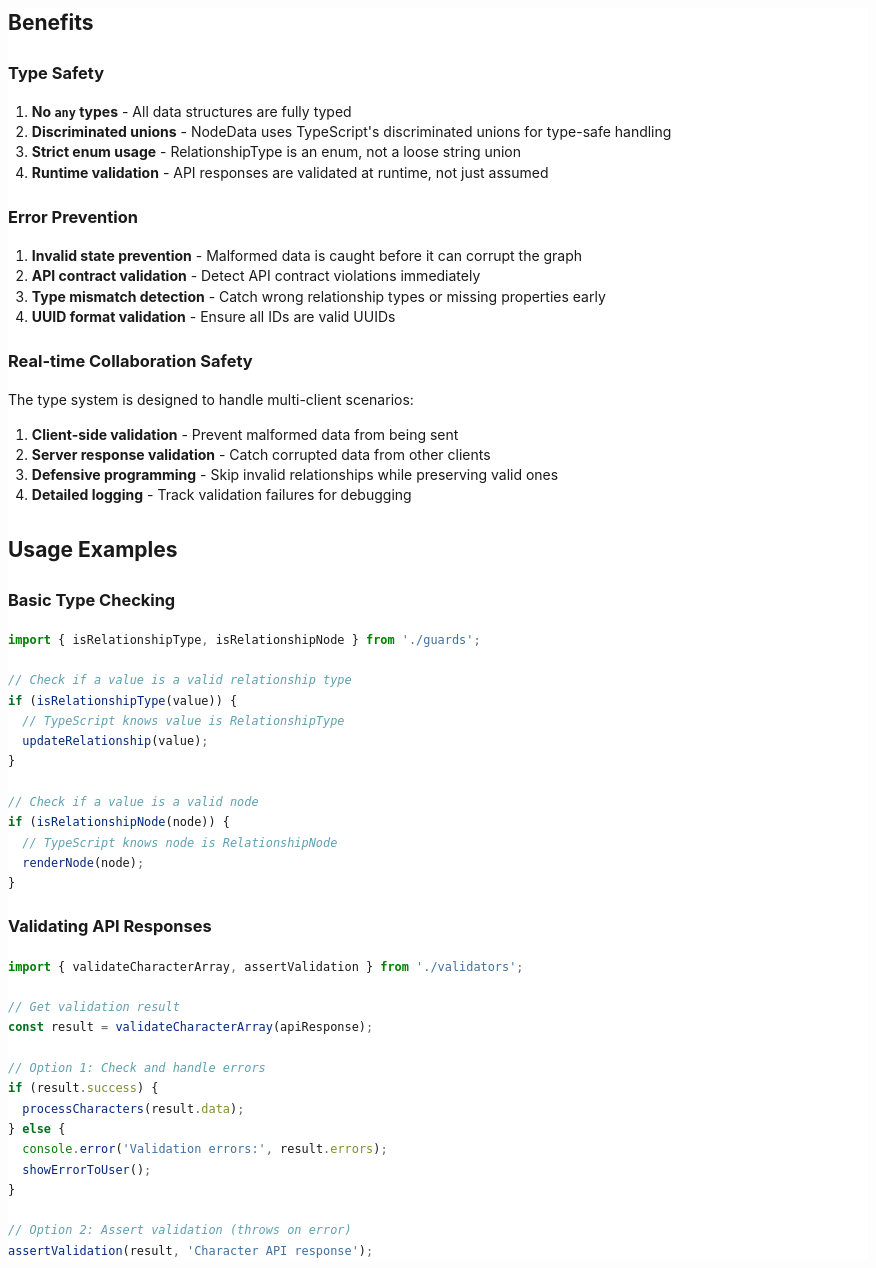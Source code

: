 ## Benefits

### Type Safety

1. **No `any` types** - All data structures are fully typed
2. **Discriminated unions** - NodeData uses TypeScript's discriminated unions for type-safe handling
3. **Strict enum usage** - RelationshipType is an enum, not a loose string union
4. **Runtime validation** - API responses are validated at runtime, not just assumed

### Error Prevention

1. **Invalid state prevention** - Malformed data is caught before it can corrupt the graph
2. **API contract validation** - Detect API contract violations immediately
3. **Type mismatch detection** - Catch wrong relationship types or missing properties early
4. **UUID format validation** - Ensure all IDs are valid UUIDs

### Real-time Collaboration Safety

The type system is designed to handle multi-client scenarios:

1. **Client-side validation** - Prevent malformed data from being sent
2. **Server response validation** - Catch corrupted data from other clients
3. **Defensive programming** - Skip invalid relationships while preserving valid ones
4. **Detailed logging** - Track validation failures for debugging

## Usage Examples

### Basic Type Checking

```typescript
import { isRelationshipType, isRelationshipNode } from './guards';

// Check if a value is a valid relationship type
if (isRelationshipType(value)) {
  // TypeScript knows value is RelationshipType
  updateRelationship(value);
}

// Check if a value is a valid node
if (isRelationshipNode(node)) {
  // TypeScript knows node is RelationshipNode
  renderNode(node);
}
```

### Validating API Responses

```typescript
import { validateCharacterArray, assertValidation } from './validators';

// Get validation result
const result = validateCharacterArray(apiResponse);

// Option 1: Check and handle errors
if (result.success) {
  processCharacters(result.data);
} else {
  console.error('Validation errors:', result.errors);
  showErrorToUser();
}

// Option 2: Assert validation (throws on error)
assertValidation(result, 'Character API response');
```